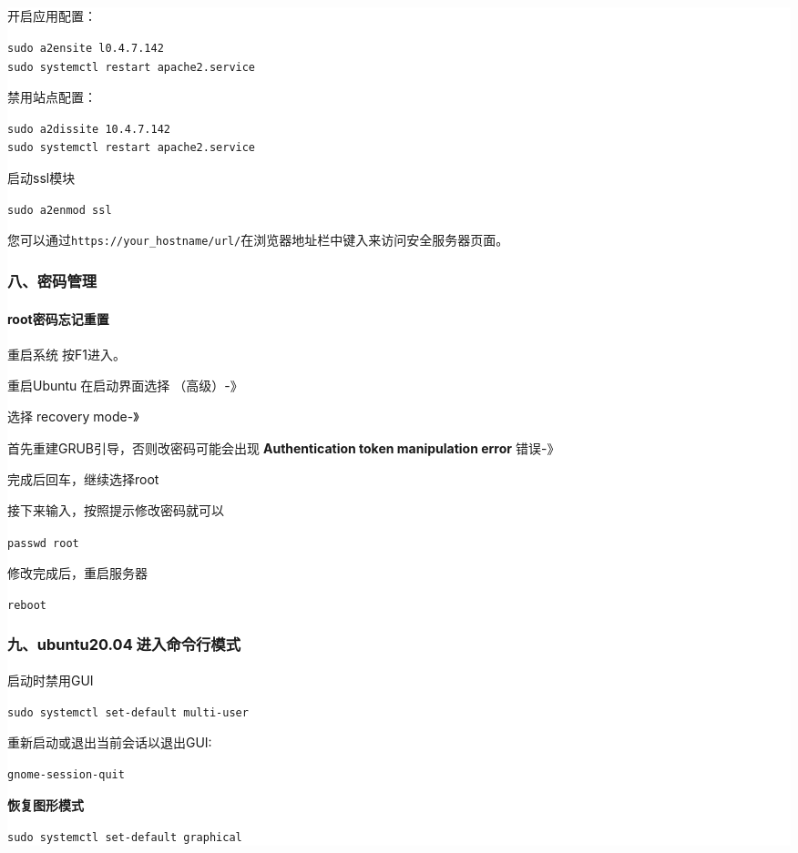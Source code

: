 开启应用配置：

```shell
sudo a2ensite l0.4.7.142
sudo systemctl restart apache2.service
```

禁用站点配置：

```shell
sudo a2dissite 10.4.7.142
sudo systemctl restart apache2.service
```

启动ssl模块

```shell
sudo a2enmod ssl
```

您可以通过`https://your_hostname/url/`在浏览器地址栏中键入来访问安全服务器页面。

### 八、密码管理

#### root密码忘记重置

重启系统 按F1进入。

重启Ubuntu 在启动界面选择 （高级）-》

选择 recovery mode-》

首先重建GRUB引导，否则改密码可能会出现 **Authentication token manipulation error** 错误-》

完成后回车，继续选择root

接下来输入，按照提示修改密码就可以

```shell
passwd root
```

修改完成后，重启服务器

```shell
reboot
```

### 九、ubuntu20.04 进入命令行模式

启动时禁用GUI

```shell
sudo systemctl set-default multi-user
```

重新启动或退出当前会话以退出GUI:

```shell
gnome-session-quit
```

**恢复图形模式**

```shell
sudo systemctl set-default graphical
```


